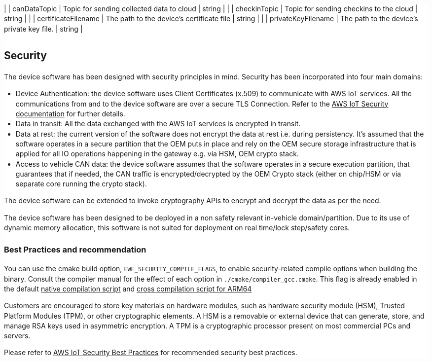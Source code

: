 |                          | canDataTopic                                | Topic for sending collected data to cloud                                                                                                                                                                                                                                                                                                                                       | string   |
|                          | checkinTopic                                | Topic for sending checkins to the cloud                                                                                                                                                                                                                                                                                                                                         | string   |
|                          | certificateFilename                         | The path to the device’s certificate file                                                                                                                                                                                                                                                                                                                                       | string   |
|                          | privateKeyFilename                          | The path to the device’s private key file.                                                                                                                                                                                                                                                                                                                                      | string   |

## Security

The device software has been designed with security principles in mind. Security has been
incorporated into four main domains:

- Device Authentication: the device software uses Client Certificates (x.509) to communicate with
  AWS IoT services. All the communications from and to the device software are over a secure TLS
  Connection. Refer to the
  [AWS IoT Security documentation](https://docs.aws.amazon.com/iot/latest/developerguide/x509-client-certs.html)
  for further details.
- Data in transit: All the data exchanged with the AWS IoT services is encrypted in transit.
- Data at rest: the current version of the software does not encrypt the data at rest i.e. during
  persistency. It’s assumed that the software operates in a secure partition that the OEM puts in
  place and rely on the OEM secure storage infrastructure that is applied for all IO operations
  happening in the gateway e.g. via HSM, OEM crypto stack.
- Access to vehicle CAN data: the device software assumes that the software operates in a secure
  execution partition, that guarantees that if needed, the CAN traffic is encrypted/decrypted by the
  OEM Crypto stack (either on chip/HSM or via separate core running the crypto stack).

The device software can be extended to invoke cryptography APIs to encrypt and decrypt the data as
per the need.

The device software has been designed to be deployed in a non safety relevant in-vehicle
domain/partition. Due to its use of dynamic memory allocation, this software is not suited for
deployment on real time/lock step/safety cores.

### Best Practices and recommendation

You can use the cmake build option, `FWE_SECURITY_COMPILE_FLAGS`, to enable security-related compile
options when building the binary. Consult the compiler manual for the effect of each option in
`./cmake/compiler_gcc.cmake`. This flag is already enabled in the default
[native compilation script](./tools/build-fwe-native.sh) and
[cross compilation script for ARM64](./tools/build-fwe-cross-arm64.sh)

Customers are encouraged to store key materials on hardware modules, such as hardware security
module (HSM), Trusted Platform Modules (TPM), or other cryptographic elements. A HSM is a removable
or external device that can generate, store, and manage RSA keys used in asymmetric encryption. A
TPM is a cryptographic processor present on most commercial PCs and servers.

Please refer to
[AWS IoT Security Best Practices](https://docs.aws.amazon.com/iot/latest/developerguide/security-best-practices.html)
for recommended security best practices.
